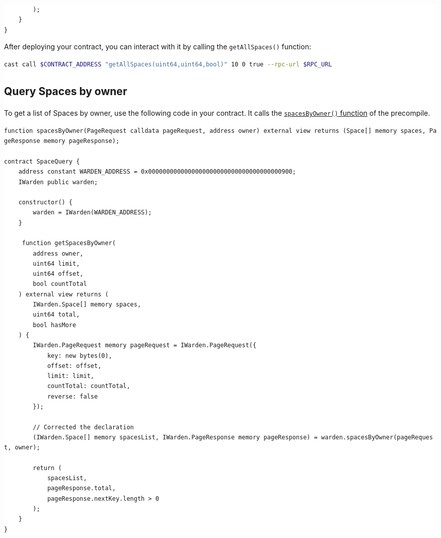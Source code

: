 ```solidity
        );
    }
}
```

After deploying your contract, you can interact with it by calling the `getAllSpaces()` function:

```bash
cast call $CONTRACT_ADDRESS "getAllSpaces(uint64,uint64,bool)" 10 0 true --rpc-url $RPC_URL
```

## Query Spaces by owner

To get a list of Spaces by owner, use the following code in your contract. It calls the [`spacesByOwner()` function](../../precompiles/x-warden#query-spaces-by-owner) of the precompile.

```solidity
function spacesByOwner(PageRequest calldata pageRequest, address owner) external view returns (Space[] memory spaces, PageResponse memory pageResponse);

contract SpaceQuery {
    address constant WARDEN_ADDRESS = 0x0000000000000000000000000000000000000900;
    IWarden public warden;

    constructor() {
        warden = IWarden(WARDEN_ADDRESS);
    }

     function getSpacesByOwner(
        address owner,
        uint64 limit,
        uint64 offset,
        bool countTotal
    ) external view returns (
        IWarden.Space[] memory spaces,
        uint64 total,
        bool hasMore
    ) {
        IWarden.PageRequest memory pageRequest = IWarden.PageRequest({
            key: new bytes(0),
            offset: offset,
            limit: limit,
            countTotal: countTotal,
            reverse: false
        });

        // Corrected the declaration
        (IWarden.Space[] memory spacesList, IWarden.PageResponse memory pageResponse) = warden.spacesByOwner(pageRequest, owner);
        
        return (
            spacesList,
            pageResponse.total,
            pageResponse.nextKey.length > 0
        );
    }
}
```
